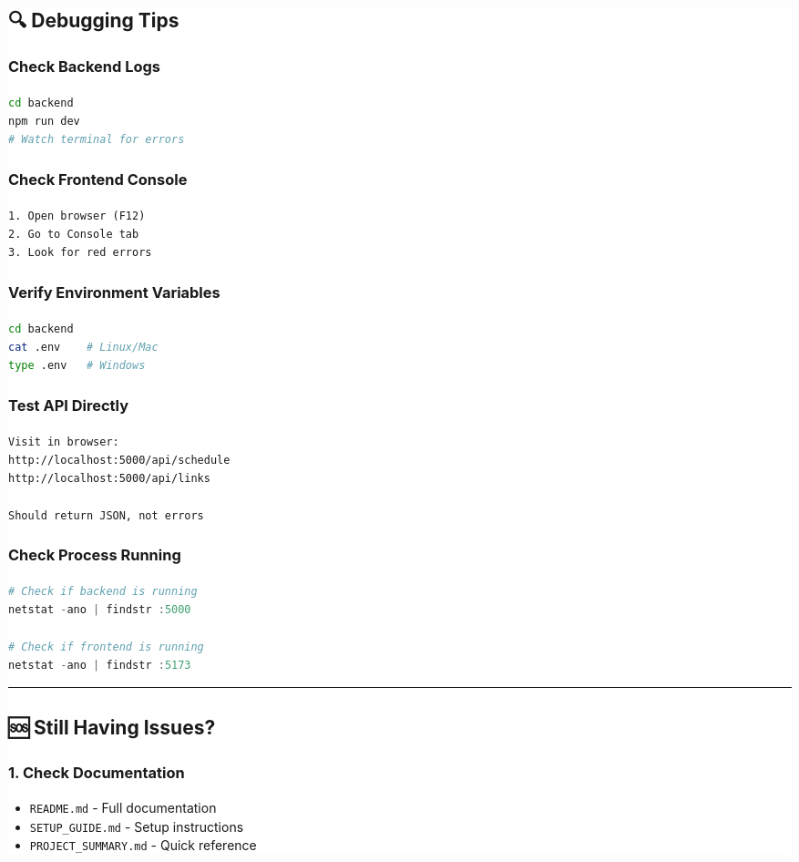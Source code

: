 
## 🔍 Debugging Tips

### Check Backend Logs
```bash
cd backend
npm run dev
# Watch terminal for errors
```

### Check Frontend Console
```
1. Open browser (F12)
2. Go to Console tab
3. Look for red errors
```

### Verify Environment Variables
```bash
cd backend
cat .env    # Linux/Mac
type .env   # Windows
```

### Test API Directly
```
Visit in browser:
http://localhost:5000/api/schedule
http://localhost:5000/api/links

Should return JSON, not errors
```

### Check Process Running
```powershell
# Check if backend is running
netstat -ano | findstr :5000

# Check if frontend is running
netstat -ano | findstr :5173
```

---

## 🆘 Still Having Issues?

### 1. Check Documentation
- `README.md` - Full documentation
- `SETUP_GUIDE.md` - Setup instructions
- `PROJECT_SUMMARY.md` - Quick reference
